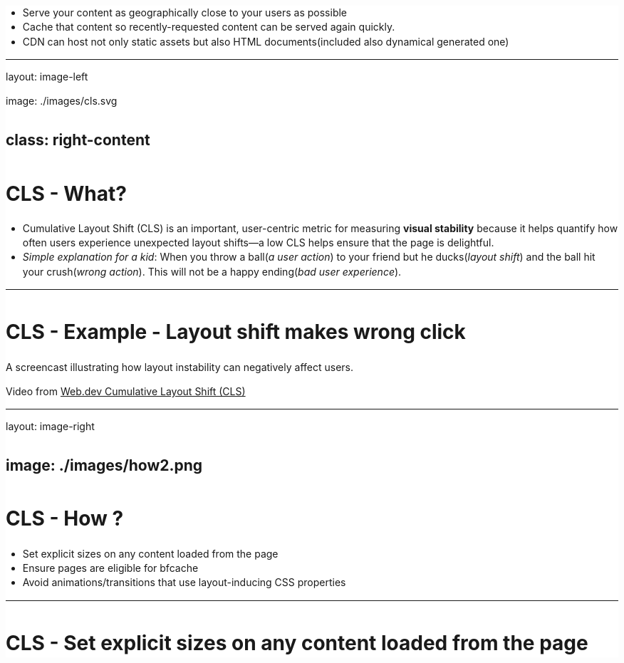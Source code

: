 - Serve your content as geographically close to your users as possible
- Cache that content so recently-requested content can be served again quickly.
- CDN can host not only static assets but also HTML documents(included also dynamical generated one)

---
layout: image-left

image: ./images/cls.svg

class: right-content
---
# CLS - What?

- Cumulative Layout Shift (CLS) is an important, user-centric metric for measuring **visual stability** because it helps quantify how often users experience unexpected layout shifts—a low CLS helps ensure that the page is delightful.
- *Simple explanation for a kid*: When you throw a ball(*a user action*) to your friend but he ducks(*layout shift*) and the ball hit your crush(*wrong action*). This will not be a happy ending(*bad user experience*).

---

# CLS - Example - Layout shift makes wrong click

A screencast illustrating how layout instability can negatively affect users.

<div class="container flex justify-center">
  <video autoplay="" controls="" height="400" loop="" muted="" width="500">
    <source type="video/webm; codecs=vp8" src=" images/layout-instability2.webm">
  </video>
</div>

<div class="citation bg-light-600 text-dark-500 text-md p-1 rounded font-sans bg-opacity-50">
 Video from <a href="https://web.dev/cls/">Web.dev Cumulative Layout Shift (CLS)</a>
</div>

---
layout: image-right

image: ./images/how2.png
---

# CLS - How ?

- Set explicit sizes on any content loaded from the page
- Ensure pages are eligible for bfcache
- Avoid animations/transitions that use layout-inducing CSS properties

--- 

# CLS - Set explicit sizes on any content loaded from the page
